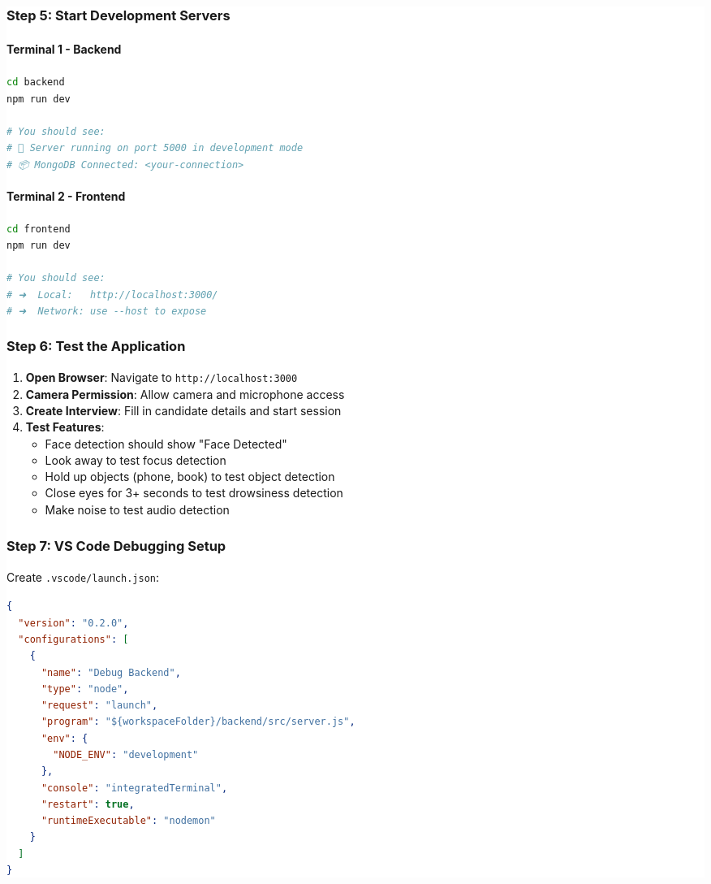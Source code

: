 ### Step 5: Start Development Servers

#### Terminal 1 - Backend
```bash
cd backend
npm run dev

# You should see:
# 🚀 Server running on port 5000 in development mode
# 📦 MongoDB Connected: <your-connection>
```

#### Terminal 2 - Frontend
```bash
cd frontend
npm run dev

# You should see:
# ➜  Local:   http://localhost:3000/
# ➜  Network: use --host to expose
```

### Step 6: Test the Application

1. **Open Browser**: Navigate to `http://localhost:3000`
2. **Camera Permission**: Allow camera and microphone access
3. **Create Interview**: Fill in candidate details and start session
4. **Test Features**:
   - Face detection should show "Face Detected"
   - Look away to test focus detection
   - Hold up objects (phone, book) to test object detection
   - Close eyes for 3+ seconds to test drowsiness detection
   - Make noise to test audio detection

### Step 7: VS Code Debugging Setup

Create `.vscode/launch.json`:
```json
{
  "version": "0.2.0",
  "configurations": [
    {
      "name": "Debug Backend",
      "type": "node",
      "request": "launch",
      "program": "${workspaceFolder}/backend/src/server.js",
      "env": {
        "NODE_ENV": "development"
      },
      "console": "integratedTerminal",
      "restart": true,
      "runtimeExecutable": "nodemon"
    }
  ]
}
```
